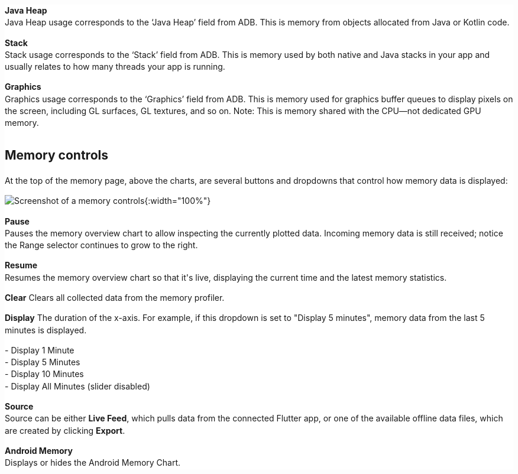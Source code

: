 **Java Heap**  
Java Heap usage corresponds to the ‘Java Heap’ field from ADB.
This is memory from objects allocated from Java or Kotlin code.

**Stack**  
Stack usage corresponds to the ‘Stack’ field from ADB.
This is memory used by both native and Java stacks
in your app and usually relates to how many threads
your app is running.

**Graphics**  
Graphics usage corresponds to the ‘Graphics’ field from ADB.
This is memory used for graphics buffer queues to
display pixels on the screen, including GL surfaces,
GL textures, and so on. Note: This is memory shared
with the CPU&mdash;not dedicated GPU memory.

## Memory controls

At the top of the memory page, above the charts,
are several buttons and dropdowns that control
how memory data is displayed:

![Screenshot of a memory controls]({{site.url}}/assets/images/docs/tools/devtools/memory_controls.png){:width="100%"}

**Pause**  
Pauses the memory overview chart to allow inspecting
the currently plotted data. Incoming memory data is still received;
notice the Range selector continues to grow to the right.

**Resume**  
Resumes the memory overview chart so that it's live, displaying the
current time and the latest memory statistics.

**Clear**
Clears all collected data from the memory profiler.

**Display**
The duration of the x-axis. For example, if this dropdown
is set to "Display 5 minutes", memory data from the last
5 minutes is displayed.

\- Display 1 Minute  
\- Display 5 Minutes  
\- Display 10 Minutes  
\- Display All Minutes (slider disabled)

**Source**  
Source can be either **Live Feed**, which pulls data from the
connected Flutter app, or one of the available offline data
files, which are created by clicking **Export**.

**Android Memory**  
Displays or hides the Android Memory Chart.
